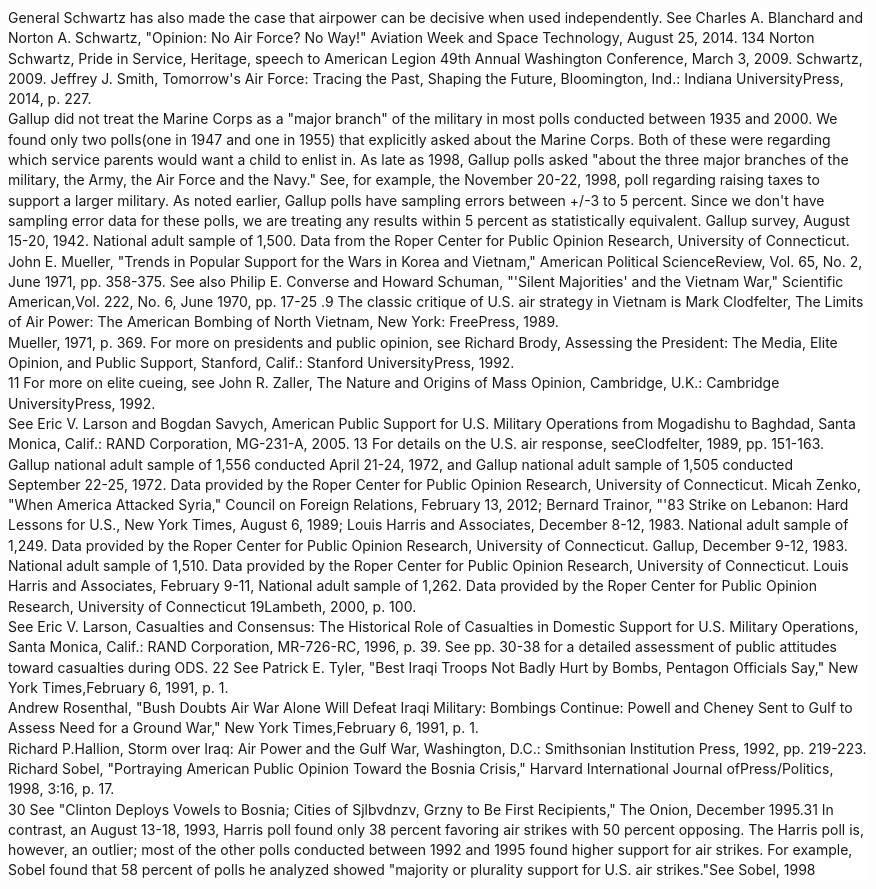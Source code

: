 General Schwartz has also made the case that airpower can be decisive when used independently. See Charles A. Blanchard and Norton A. Schwartz, "Opinion: No Air Force? No Way!" Aviation Week and Space Technology, August 25, 2014.
  134  Norton Schwartz, Pride in Service, Heritage, speech to American Legion 49th Annual Washington Conference,
March 3, 2009.
Schwartz, 2009.
Jeffrey J. Smith, Tomorrow's Air Force: Tracing the Past, Shaping the Future, Bloomington, Ind.: Indiana UniversityPress, 2014, p. 227.   
Gallup did not treat the Marine Corps as a "major branch" of the military in most polls conducted between 1935 and 2000. We found only two polls(one in 1947 and one in 1955)   that explicitly asked about the Marine Corps. Both of these were regarding which service parents would want a child to enlist in. As late as 1998, Gallup polls asked "about the three major branches of the military, the Army, the Air Force and the Navy." See, for example, the November 20-22, 1998, poll regarding raising taxes to support a larger military.
As noted earlier, Gallup polls have sampling errors between +/-3 to 5 percent. Since we don't have sampling error data for these polls, we are treating any results within 5 percent as statistically equivalent.
Gallup survey, August 15-20, 1942. National adult sample of 1,500. Data from the Roper Center for Public Opinion Research, University of Connecticut.
John E. Mueller, "Trends in Popular Support for the Wars in Korea and Vietnam," American Political ScienceReview, Vol. 65, No. 2, June 1971, pp. 358-375. See also Philip E. Converse and Howard Schuman, "'Silent Majorities' and the Vietnam War," Scientific American,Vol. 222, No. 6, June 1970, pp. 17-25
.9  The classic critique of U.S. air strategy in Vietnam is Mark Clodfelter, The Limits of Air Power: The American Bombing of North Vietnam, New York: FreePress, 1989.   
Mueller, 1971, p. 369. For more on presidents and public opinion, see Richard Brody, Assessing the President: The Media, Elite Opinion, and Public Support, Stanford, Calif.: Stanford UniversityPress, 1992.  
  11  For more on elite cueing, see John R. Zaller, The Nature and Origins of Mass Opinion, Cambridge, U.K.: Cambridge UniversityPress, 1992.   
See Eric V. Larson and Bogdan Savych, American Public Support for U.S. Military Operations from Mogadishu to Baghdad, Santa Monica, Calif.: RAND Corporation, MG-231-A, 2005.
  13  For details on the U.S. air response, seeClodfelter, 1989, pp. 151-163.   
Gallup national adult sample of 1,556 conducted April 21-24, 1972, and Gallup national adult sample of 1,505 conducted September 22-25, 1972. Data provided by the Roper Center for Public Opinion Research, University of Connecticut.
Micah Zenko, "When America Attacked Syria," Council on Foreign Relations, February 13, 2012; Bernard Trainor, "'83  Strike on Lebanon: Hard Lessons for U.S., New York Times,
August 6, 1989;
Louis Harris and Associates, December 8-12, 1983. National adult sample of 1,249. Data provided by the Roper Center for Public Opinion Research, University of Connecticut.
Gallup, December 9-12, 1983. National adult sample of 1,510. Data provided by the Roper Center for Public Opinion Research, University of Connecticut.
Louis Harris and Associates, February 9-11,
National adult sample of 1,262. Data provided by the Roper Center for Public Opinion Research, University of Connecticut 19Lambeth, 2000, p. 100.   
See Eric V. Larson, Casualties and Consensus: The Historical Role of Casualties in Domestic Support for U.S. Military Operations, Santa Monica, Calif.: RAND Corporation, MR-726-RC, 1996, p. 39. See pp. 30-38 for a detailed assessment of public attitudes toward casualties during ODS.
   22  See Patrick E. Tyler, "Best Iraqi Troops Not Badly Hurt by Bombs, Pentagon Officials Say," New York Times,February 6, 1991, p. 1.   
Andrew Rosenthal, "Bush Doubts Air War Alone Will Defeat Iraqi Military: Bombings Continue: Powell and Cheney Sent to Gulf to Assess Need for a Ground War," New York Times,February 6, 1991, p. 1.    
Richard P.Hallion, Storm over Iraq: Air Power and the Gulf War, Washington, D.C.:  Smithsonian Institution Press, 1992, pp. 219-223.   
Richard Sobel, "Portraying American Public Opinion Toward the Bosnia Crisis," Harvard International Journal ofPress/Politics, 1998, 3:16, p. 17.  
  30  See "Clinton Deploys Vowels to Bosnia; Cities of Sjlbvdnzv, Grzny to Be First Recipients," The Onion, December
1995.31  In contrast, an August 13-18, 1993, Harris poll found only 38 percent favoring air strikes with 50 percent opposing. The Harris poll is, however, an outlier; most of the other polls conducted between 1992 and 1995 found higher support for air strikes. For example, Sobel found that 58 percent of polls he analyzed showed "majority or plurality support for U.S. air strikes."See Sobel, 1998